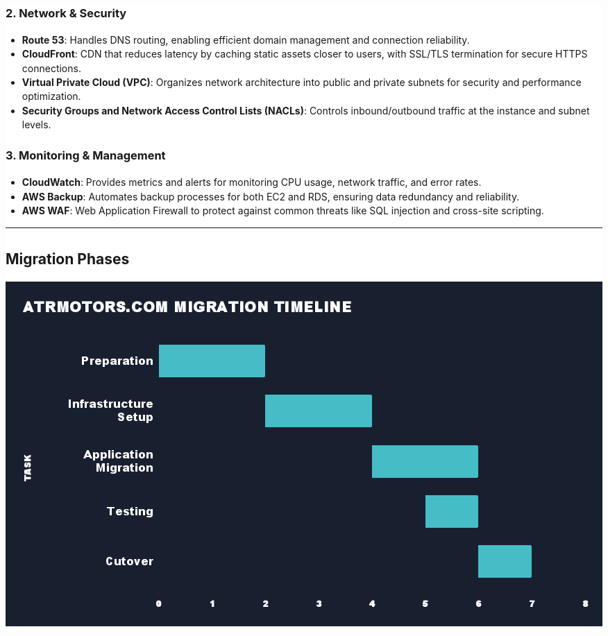### 2. **Network & Security**

- **Route 53**: Handles DNS routing, enabling efficient domain management and connection reliability.
- **CloudFront**: CDN that reduces latency by caching static assets closer to users, with SSL/TLS termination for secure HTTPS connections.
- **Virtual Private Cloud (VPC)**: Organizes network architecture into public and private subnets for security and performance optimization.
- **Security Groups and Network Access Control Lists (NACLs)**: Controls inbound/outbound traffic at the instance and subnet levels.

### 3. **Monitoring & Management**

- **CloudWatch**: Provides metrics and alerts for monitoring CPU usage, network traffic, and error rates.
- **AWS Backup**: Automates backup processes for both EC2 and RDS, ensuring data redundancy and reliability.
- **AWS WAF**: Web Application Firewall to protect against common threats like SQL injection and cross-site scripting.

---

## Migration Phases

![Migration Phases](/assets/atrmotors_migration_timeline.png)
